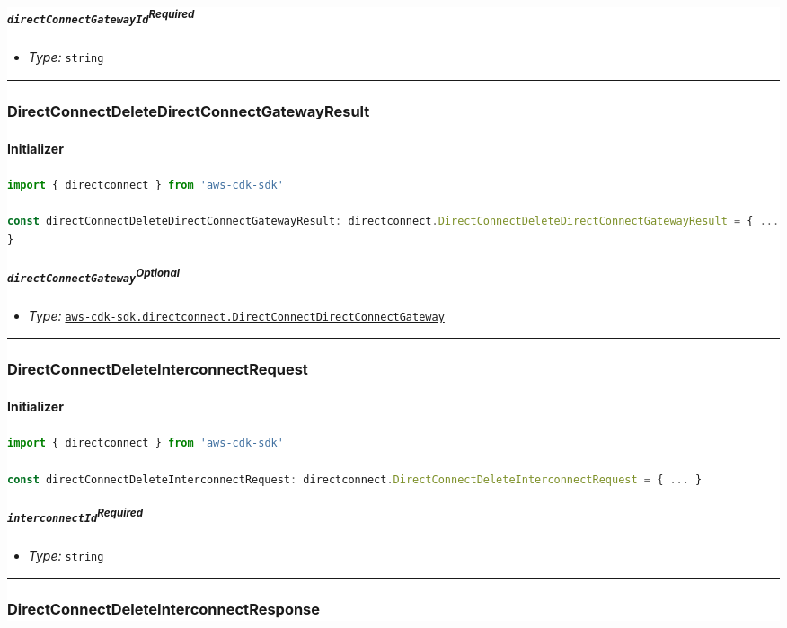 ##### `directConnectGatewayId`<sup>Required</sup> <a name="aws-cdk-sdk.directconnect.DirectConnectDeleteDirectConnectGatewayRequest.property.directConnectGatewayId"></a>

- *Type:* `string`

---

### DirectConnectDeleteDirectConnectGatewayResult <a name="aws-cdk-sdk.directconnect.DirectConnectDeleteDirectConnectGatewayResult"></a>

#### Initializer <a name="[object Object].Initializer"></a>

```typescript
import { directconnect } from 'aws-cdk-sdk'

const directConnectDeleteDirectConnectGatewayResult: directconnect.DirectConnectDeleteDirectConnectGatewayResult = { ... }
```

##### `directConnectGateway`<sup>Optional</sup> <a name="aws-cdk-sdk.directconnect.DirectConnectDeleteDirectConnectGatewayResult.property.directConnectGateway"></a>

- *Type:* [`aws-cdk-sdk.directconnect.DirectConnectDirectConnectGateway`](#aws-cdk-sdk.directconnect.DirectConnectDirectConnectGateway)

---

### DirectConnectDeleteInterconnectRequest <a name="aws-cdk-sdk.directconnect.DirectConnectDeleteInterconnectRequest"></a>

#### Initializer <a name="[object Object].Initializer"></a>

```typescript
import { directconnect } from 'aws-cdk-sdk'

const directConnectDeleteInterconnectRequest: directconnect.DirectConnectDeleteInterconnectRequest = { ... }
```

##### `interconnectId`<sup>Required</sup> <a name="aws-cdk-sdk.directconnect.DirectConnectDeleteInterconnectRequest.property.interconnectId"></a>

- *Type:* `string`

---

### DirectConnectDeleteInterconnectResponse <a name="aws-cdk-sdk.directconnect.DirectConnectDeleteInterconnectResponse"></a>
